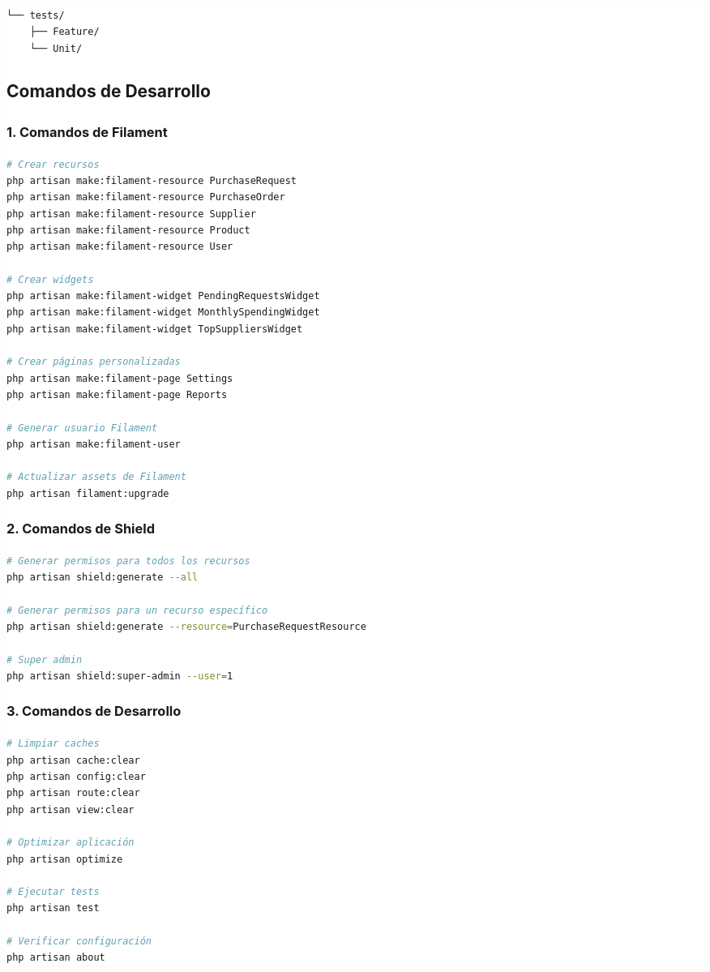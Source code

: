 ```
└── tests/
    ├── Feature/
    └── Unit/
```

## Comandos de Desarrollo

### 1. Comandos de Filament

```bash
# Crear recursos
php artisan make:filament-resource PurchaseRequest
php artisan make:filament-resource PurchaseOrder
php artisan make:filament-resource Supplier
php artisan make:filament-resource Product
php artisan make:filament-resource User

# Crear widgets
php artisan make:filament-widget PendingRequestsWidget
php artisan make:filament-widget MonthlySpendingWidget
php artisan make:filament-widget TopSuppliersWidget

# Crear páginas personalizadas
php artisan make:filament-page Settings
php artisan make:filament-page Reports

# Generar usuario Filament
php artisan make:filament-user

# Actualizar assets de Filament
php artisan filament:upgrade
```

### 2. Comandos de Shield

```bash
# Generar permisos para todos los recursos
php artisan shield:generate --all

# Generar permisos para un recurso específico
php artisan shield:generate --resource=PurchaseRequestResource

# Super admin
php artisan shield:super-admin --user=1
```

### 3. Comandos de Desarrollo

```bash
# Limpiar caches
php artisan cache:clear
php artisan config:clear
php artisan route:clear
php artisan view:clear

# Optimizar aplicación
php artisan optimize

# Ejecutar tests
php artisan test

# Verificar configuración
php artisan about
```
